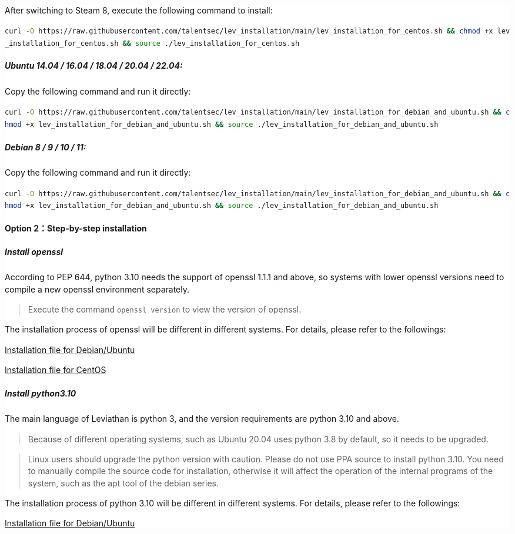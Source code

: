 After switching to Steam 8, execute the following command to install:

```bash
curl -O https://raw.githubusercontent.com/talentsec/lev_installation/main/lev_installation_for_centos.sh && chmod +x lev_installation_for_centos.sh && source ./lev_installation_for_centos.sh
```

##### Ubuntu 14.04 / 16.04 / 18.04 / 20.04 / 22.04:

Copy the following command and run it directly:

```bash
curl -O https://raw.githubusercontent.com/talentsec/lev_installation/main/lev_installation_for_debian_and_ubuntu.sh && chmod +x lev_installation_for_debian_and_ubuntu.sh && source ./lev_installation_for_debian_and_ubuntu.sh
```

##### Debian 8 / 9 / 10 / 11:
Copy the following command and run it directly:

```bash
curl -O https://raw.githubusercontent.com/talentsec/lev_installation/main/lev_installation_for_debian_and_ubuntu.sh && chmod +x lev_installation_for_debian_and_ubuntu.sh && source ./lev_installation_for_debian_and_ubuntu.sh
```

#### Option 2：Step-by-step installation
##### Install openssl
According to PEP 644, python 3.10 needs the support of openssl 1.1.1 and above, so systems with lower openssl versions need to compile a new openssl environment separately.

> Execute the command `openssl version` to view the version of openssl.

The installation process of openssl will be different in different systems. For details, please refer to the followings:

[Installation file for Debian/Ubuntu](https://raw.githubusercontent.com/talentsec/lev_installation/main/lev_installation_for_debian_and_ubuntu.sh)

[Installation file for CentOS](https://raw.githubusercontent.com/talentsec/lev_installation/main/lev_installation_for_centos.sh)

#####  Install python3.10

The main language of Leviathan is python 3, and the version requirements are python 3.10 and above.

> Because of different operating systems, such as Ubuntu 20.04 uses python 3.8 by default, so it needs to be upgraded.

> Linux users should upgrade the python version with caution. Please do not use PPA source to install python 3.10. You need to manually compile the source code for installation, otherwise it will affect the operation of the internal programs of the system, such as the apt tool of the debian series.

The installation process of python 3.10 will be different in different systems. For details, please refer to the followings:

[Installation file for Debian/Ubuntu](https://raw.githubusercontent.com/talentsec/lev_installation/main/lev_installation_for_debian_and_ubuntu.sh)
